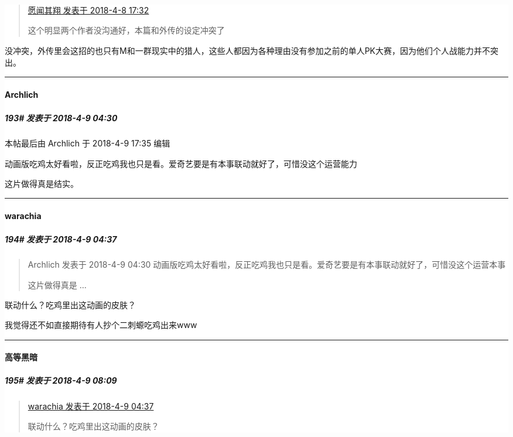 
<blockquote><a href="httphttps://bbs.saraba1st.com/2b/forum.php?mod=redirect&amp;goto=findpost&amp;pid=39134298&amp;ptid=1550724" target="_blank">愿闻其翔 发表于 2018-4-8 17:32</a>

这个明显两个作者没沟通好，本篇和外传的设定冲突了</blockquote>
没冲突，外传里会这招的也只有M和一群现实中的猎人，这些人都因为各种理由没有参加之前的单人PK大赛，因为他们个人战能力并不突出。







*****

####  Archlich  
##### 193#       发表于 2018-4-9 04:30



 本帖最后由 Archlich 于 2018-4-9 17:35 编辑 

动画版吃鸡太好看啦，反正吃鸡我也只是看。爱奇艺要是有本事联动就好了，可惜没这个运营能力


这片做得真是结实。







*****

####  warachia  
##### 194#       发表于 2018-4-9 04:37



<blockquote>Archlich 发表于 2018-4-9 04:30
动画版吃鸡太好看啦，反正吃鸡我也只是看。爱奇艺要是有本事联动就好了，可惜没这个运营本事


这片做得真是 ...</blockquote>
联动什么？吃鸡里出这动画的皮肤？


我觉得还不如直接期待有人抄个二刺螈吃鸡出来www







*****

####  高等黑暗  
##### 195#       发表于 2018-4-9 08:09



<blockquote><a href="httphttps://bbs.saraba1st.com/2b/forum.php?mod=redirect&amp;goto=findpost&amp;pid=39139474&amp;ptid=1550724" target="_blank">warachia 发表于 2018-4-9 04:37</a>

联动什么？吃鸡里出这动画的皮肤？
